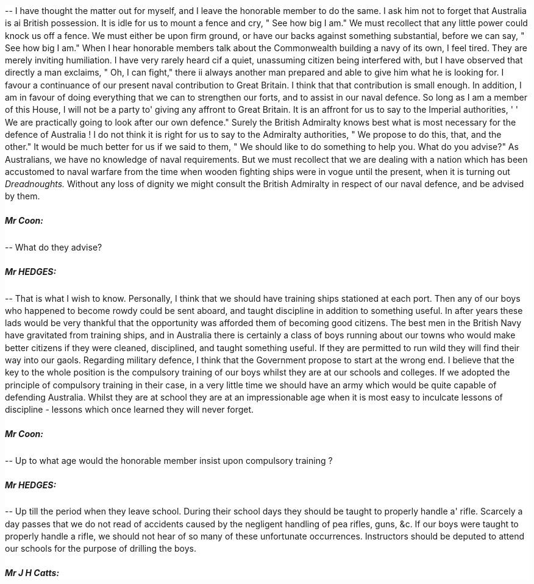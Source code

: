 -- I have thought the matter out for myself, and I leave the honorable member to do the same. I ask him not to forget that Australia is  ai  British possession. It is idle for us to mount a fence and cry, " See how big I am." We must recollect that any little power could knock us off a fence. We must either be upon firm ground, or have our backs against something substantial, before we can say, " See how big I am." When I hear honorable members talk about the Commonwealth building a navy of its own, I feel tired. They are merely inviting humiliation. I have very rarely heard cif a quiet, unassuming citizen being interfered with, but I have observed that directly a man exclaims, " Oh, I can fight," there ii always another man prepared and able to give him what he is looking for. I favour a continuance of our present naval contribution to Great Britain. I think that that contribution is small enough. In addition, I am in favour of doing everything that we can to strengthen our forts, and to assist in our naval defence. So long as I am a member of this House, I will not be a party to' giving any affront to Great Britain. It is an affront for us to say to the Imperial authorities, ' ' We are practically going to look after our own defence." Surely the British Admiralty knows best what is most necessary for the defence of Australia ! I do not think it is right for us to say to the Admiralty authorities, " We propose to do this, that, and the other." It would be much better for us if we said to them, " We should like to do something to help you. What do you advise?" As Australians, we have no knowledge of naval requirements. But we must recollect that we are dealing with a nation which has been accustomed to naval warfare from the time when wooden fighting ships were in vogue until the present, when it is turning out  *Dreadnoughts.*  Without any loss of dignity we might consult the British Admiralty in respect of our naval defence, and be advised by them. 

##### Mr Coon:

--  What do they advise? 

##### Mr HEDGES:

-- That is what I wish to know. Personally, I think that we should have training ships stationed at each port. Then any of our boys who happened to become rowdy could be sent aboard, and taught discipline in addition to something useful. In after years these lads would be very thankful that the opportunity was afforded them of becoming good citizens. The best men in the British Navy have gravitated from training ships, and in Australia there is certainly a class of boys running about our towns who would make better citizens if they were cleaned, disciplined, and taught something useful. If they are permitted to run wild they will find their way into our gaols. Regarding military defence, I think that the Government propose to start at the wrong end. I believe that the key to the whole position is the compulsory training of our boys whilst they are at our schools and colleges. If we adopted the principle of compulsory training in their case, in a very little time we should have an army which would be quite capable of defending Australia. Whilst they are at school they are at an impressionable age when it is most easy to inculcate lessons of discipline - lessons which once learned they will never forget. 

##### Mr Coon:

--  Up to what age would the honorable member insist upon compulsory training ? 

##### Mr HEDGES:

-- Up till the period when they leave school. During their school days they should be taught to properly handle a' rifle. Scarcely a day passes that we do not read of accidents caused by the negligent handling of pea rifles, guns, &amp;c. If our boys were taught to properly handle a rifle, we should not hear of so many of these unfortunate occurrences. Instructors should be deputed to attend our schools for the purpose of drilling the boys. 

##### Mr J H Catts:
